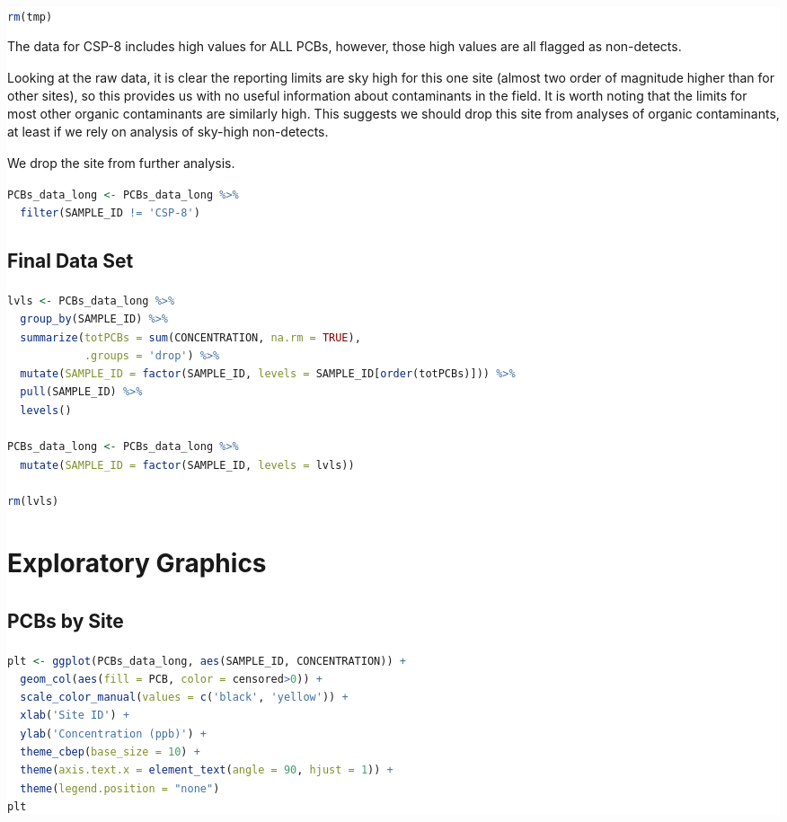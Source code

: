 ``` r
rm(tmp)
```

The data for CSP-8 includes high values for ALL PCBs, however, those
high values are all flagged as non-detects.

Looking at the raw data, it is clear the reporting limits are sky high
for this one site (almost two order of magnitude higher than for other
sites), so this provides us with no useful information about
contaminants in the field. It is worth noting that the limits for most
other organic contaminants are similarly high. This suggests we should
drop this site from analyses of organic contaminants, at least if we
rely on analysis of sky-high non-detects.

We drop the site from further analysis.

``` r
PCBs_data_long <- PCBs_data_long %>%
  filter(SAMPLE_ID != 'CSP-8')
```

## Final Data Set

``` r
lvls <- PCBs_data_long %>%
  group_by(SAMPLE_ID) %>%
  summarize(totPCBs = sum(CONCENTRATION, na.rm = TRUE),
            .groups = 'drop') %>%
  mutate(SAMPLE_ID = factor(SAMPLE_ID, levels = SAMPLE_ID[order(totPCBs)])) %>%
  pull(SAMPLE_ID) %>%
  levels()

PCBs_data_long <- PCBs_data_long %>%
  mutate(SAMPLE_ID = factor(SAMPLE_ID, levels = lvls))

rm(lvls)
```

# Exploratory Graphics

## PCBs by Site

``` r
plt <- ggplot(PCBs_data_long, aes(SAMPLE_ID, CONCENTRATION)) +
  geom_col(aes(fill = PCB, color = censored>0)) +
  scale_color_manual(values = c('black', 'yellow')) +
  xlab('Site ID') +
  ylab('Concentration (ppb)') +
  theme_cbep(base_size = 10) +
  theme(axis.text.x = element_text(angle = 90, hjust = 1)) +
  theme(legend.position = "none")
plt
```
